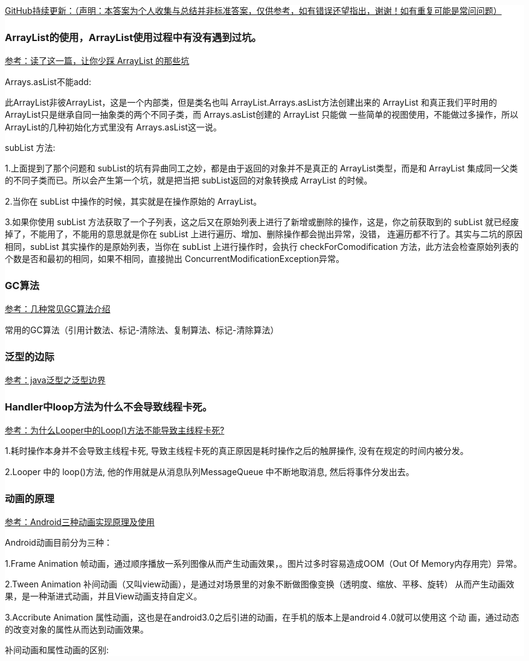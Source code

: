 [GitHub持续更新：（声明：本答案为个人收集与总结并非标准答案，仅供参考，如有错误还望指出，谢谢！如有重复可能是常问问题）](https://github.com/cuiwenju2017/UtilsAndViews/blob/master/Android%E5%BC%80%E5%8F%91%E9%9D%A2%E8%AF%95%E9%97%AE%E9%A2%98%E6%94%B6%E9%9B%86.md)

### ArrayList的使用，ArrayList使用过程中有没有遇到过坑。
[参考：读了这一篇，让你少踩 ArrayList 的那些坑](https://www.cnblogs.com/fengzheng/p/12986513.html)

Arrays.asList不能add:

此ArrayList非彼ArrayList，这是一个内部类，但是类名也叫 ArrayList.Arrays.asList方法创建出来的 ArrayList
和真正我们平时用的 ArrayList只是继承自同一抽象类的两个不同子类，而 Arrays.asList创建的 ArrayList 只能做
一些简单的视图使用，不能做过多操作，所以 ArrayList的几种初始化方式里没有 Arrays.asList这一说。

subList 方法:

1.上面提到了那个问题和 subList的坑有异曲同工之妙，都是由于返回的对象并不是真正的 ArrayList类型，而是和 ArrayList
集成同一父类的不同子类而已。所以会产生第一个坑，就是把当把 subList返回的对象转换成 ArrayList 的时候。

2.当你在 subList 中操作的时候，其实就是在操作原始的 ArrayList。

3.如果你使用 subList 方法获取了一个子列表，这之后又在原始列表上进行了新增或删除的操作，这是，你之前获取到的 
subList 就已经废掉了，不能用了，不能用的意思就是你在 subList 上进行遍历、增加、删除操作都会抛出异常，没错，
连遍历都不行了。其实与二坑的原因相同，subList 其实操作的是原始列表，当你在 subList 上进行操作时，会执行 checkForComodification
方法，此方法会检查原始列表的个数是否和最初的相同，如果不相同，直接抛出 ConcurrentModificationException异常。


### GC算法
[参考：几种常见GC算法介绍](https://blog.csdn.net/iva_brother/article/details/87870576)

常用的GC算法（引用计数法、标记-清除法、复制算法、标记-清除算法）


### 泛型的边际
[参考：java泛型之泛型边界](https://blog.csdn.net/renwuqiangg/article/details/51296621)


### Handler中loop方法为什么不会导致线程卡死。
[参考：为什么Looper中的Loop()方法不能导致主线程卡死?](https://blog.csdn.net/weixin_33738578/article/details/91412781)

1.耗时操作本身并不会导致主线程卡死, 导致主线程卡死的真正原因是耗时操作之后的触屏操作, 没有在规定的时间内被分发。

2.Looper 中的 loop()方法, 他的作用就是从消息队列MessageQueue 中不断地取消息, 然后将事件分发出去。


### 动画的原理
[参考：Android三种动画实现原理及使用](https://blog.csdn.net/weixin_39001306/article/details/80614286)

Android动画目前分为三种：

1.Frame Animation 帧动画，通过顺序播放一系列图像从而产生动画效果，。图片过多时容易造成OOM（Out Of Memory内存用完）异常。

2.Tween Animation 补间动画（又叫view动画），是通过对场景里的对象不断做图像变换（透明度、缩放、平移、旋转）
从而产生动画效果，是一种渐进式动画，并且View动画支持自定义。

3.Accribute Animation 属性动画，这也是在android3.0之后引进的动画，在手机的版本上是android４.0就可以使用这
个动 画，通过动态的改变对象的属性从而达到动画效果。

补间动画和属性动画的区别:
